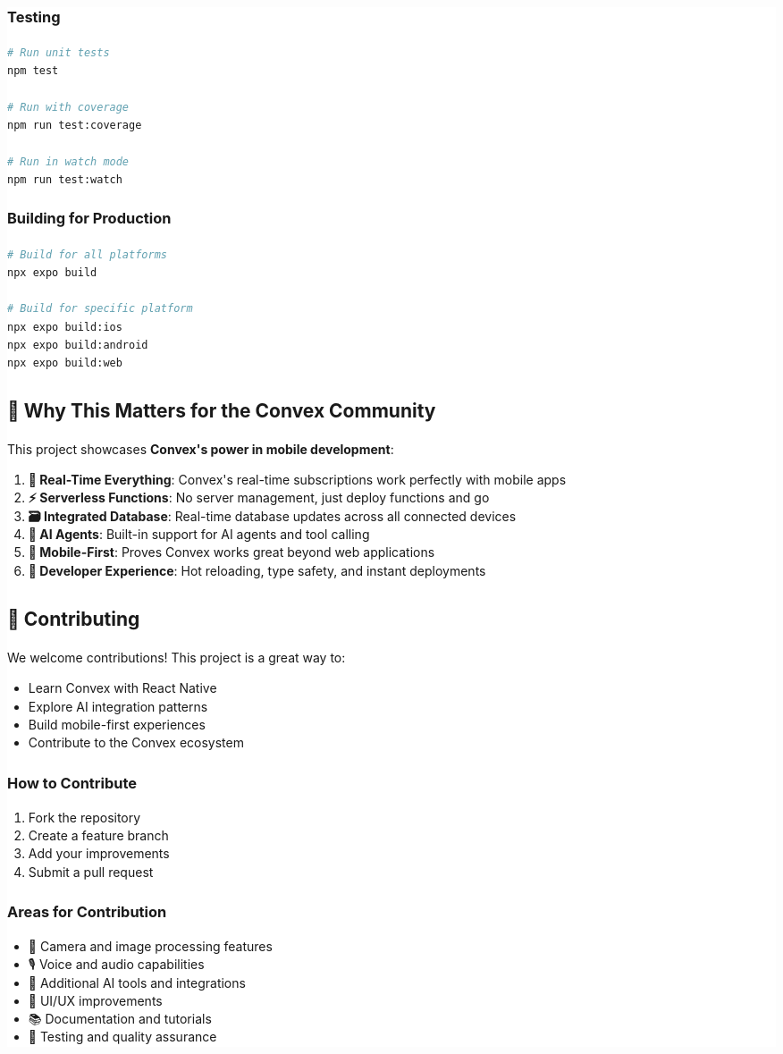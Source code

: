 ### **Testing**
```bash
# Run unit tests
npm test

# Run with coverage
npm run test:coverage

# Run in watch mode
npm run test:watch
```

### **Building for Production**
```bash
# Build for all platforms
npx expo build

# Build for specific platform
npx expo build:ios
npx expo build:android
npx expo build:web
```

## 🌟 Why This Matters for the Convex Community

This project showcases **Convex's power in mobile development**:

1. **🔄 Real-Time Everything**: Convex's real-time subscriptions work perfectly with mobile apps
2. **⚡ Serverless Functions**: No server management, just deploy functions and go
3. **🗃️ Integrated Database**: Real-time database updates across all connected devices  
4. **🤖 AI Agents**: Built-in support for AI agents and tool calling
5. **📱 Mobile-First**: Proves Convex works great beyond web applications
6. **🚀 Developer Experience**: Hot reloading, type safety, and instant deployments

## 🤝 Contributing

We welcome contributions! This project is a great way to:
- Learn Convex with React Native
- Explore AI integration patterns
- Build mobile-first experiences
- Contribute to the Convex ecosystem

### **How to Contribute**
1. Fork the repository
2. Create a feature branch
3. Add your improvements
4. Submit a pull request

### **Areas for Contribution**
- 📸 Camera and image processing features
- 🎙️ Voice and audio capabilities  
- 🔧 Additional AI tools and integrations
- 🎨 UI/UX improvements
- 📚 Documentation and tutorials
- 🧪 Testing and quality assurance
